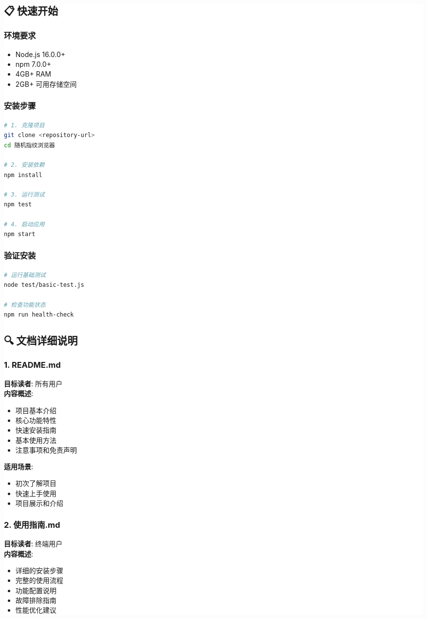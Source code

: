 ## 📋 快速开始

### 环境要求
- Node.js 16.0.0+
- npm 7.0.0+
- 4GB+ RAM
- 2GB+ 可用存储空间

### 安装步骤
```bash
# 1. 克隆项目
git clone <repository-url>
cd 随机指纹浏览器

# 2. 安装依赖
npm install

# 3. 运行测试
npm test

# 4. 启动应用
npm start
```

### 验证安装
```bash
# 运行基础测试
node test/basic-test.js

# 检查功能状态
npm run health-check
```

## 🔍 文档详细说明

### 1. README.md
**目标读者**: 所有用户  
**内容概述**: 
- 项目基本介绍
- 核心功能特性
- 快速安装指南
- 基本使用方法
- 注意事项和免责声明

**适用场景**: 
- 初次了解项目
- 快速上手使用
- 项目展示和介绍

### 2. 使用指南.md
**目标读者**: 终端用户  
**内容概述**:
- 详细的安装步骤
- 完整的使用流程
- 功能配置说明
- 故障排除指南
- 性能优化建议
